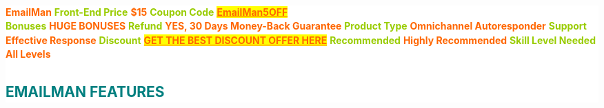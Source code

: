 <td style="width: 71.9362%; height: 24px;"><span style="color: #ff6600;"><strong>EmailMan</strong></span></td>
</tr>
<tr style="height: 24px;">
<td style="width: 27.9913%; height: 24px;"><span style="color: #99cc00;"><strong>Front-End Price</strong></span></td>
<td style="width: 71.9362%; height: 24px;"><span style="color: #ff6600;"><strong>$15</strong></span></td>
</tr>
<tr>
<td style="width: 27.9913%;"><span style="color: #99cc00;"><strong>Coupon Code</strong></span></td>
<td style="width: 71.9362%;"><span style="color: #ff6600;"><a style="color: #ff6600;" href="https://warriorplus.com/o2/a/hk1l2h/0/4U" target="_blank" rel="nofollow noopener noreferrer"><strong><span style="background-color: #ffff00;">EmailMan5OFF</span></strong></a><strong><br />
</strong></span></td>
</tr>
<tr style="height: 24px;">
<td style="width: 27.9913%; height: 24px;"><span style="color: #99cc00;"><strong>Bonuses</strong></span></td>
<td style="width: 71.9362%; height: 24px;"><span style="color: #ff6600;"><strong>HUGE BONUSES</strong></span></td>
</tr>
<tr style="height: 24px;">
<td style="width: 27.9913%; height: 24px;"><span style="color: #99cc00;"><strong>Refund</strong></span></td>
<td style="width: 71.9362%; height: 24px;"><span style="color: #ff6600;"><strong>YES, 30 Days Money-Back Guarantee</strong></span></td>
</tr>
<tr style="height: 24px;">
<td style="width: 27.9913%; height: 24px;"><span style="color: #99cc00;"><strong>Product Type</strong></span></td>
<td style="width: 71.9362%; height: 24px;"><span style="color: #ff6600;"><strong>Omnichannel Autoresponder</strong></span></td>
</tr>
<tr style="height: 24px;">
<td style="width: 27.9913%; height: 24px;"><span style="color: #99cc00;"><strong>Support</strong></span></td>
<td style="width: 71.9362%; height: 24px;"><span style="color: #ff6600;"><strong>Effective Response</strong></span></td>
</tr>
<tr style="height: 24px;">
<td style="width: 27.9913%; height: 24px;"><span style="color: #99cc00;"><strong>Discount</strong></span></td>
<td style="width: 71.9362%; height: 24px;"><span style="color: #ff6600;"><a style="color: #ff6600;" href="https://warriorplus.com/o2/a/hk1l2h/0/4U" target="_blank" rel="nofollow noopener noreferrer"><span style="background-color: #ffff00;"><strong>GET THE BEST DISCOUNT OFFER HERE</strong></span></a></span></td>
</tr>
<tr style="height: 24px;">
<td style="width: 27.9913%; height: 24px;"><span style="color: #99cc00;"><strong>Recommended</strong></span></td>
<td style="width: 71.9362%; height: 24px;"><span style="color: #ff6600;"><strong>Highly Recommended</strong></span></td>
</tr>
<tr style="height: 24px;">
<td style="width: 27.9913%; height: 24px;"><span style="color: #99cc00;"><strong>Skill Level Needed</strong></span></td>
<td style="width: 71.9362%; height: 24px;"><span style="color: #ff6600;"><strong>All Levels</strong></span></td>
</tr>
</tbody>
</table>
<h2 class="review-box-header"><span style="color: #008080;"><strong>EMAILMAN FEATURES</strong></span></h2>